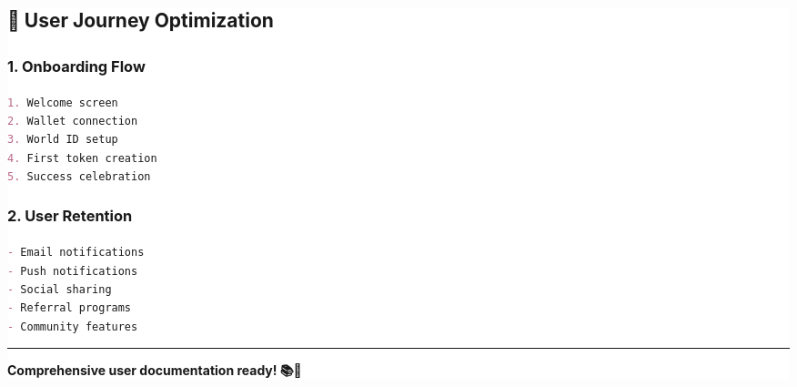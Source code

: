 ## **🎯 User Journey Optimization**

### **1. Onboarding Flow**
```markdown
1. Welcome screen
2. Wallet connection
3. World ID setup
4. First token creation
5. Success celebration
```

### **2. User Retention**
```markdown
- Email notifications
- Push notifications
- Social sharing
- Referral programs
- Community features
```

---

**Comprehensive user documentation ready! 📚🚀**

